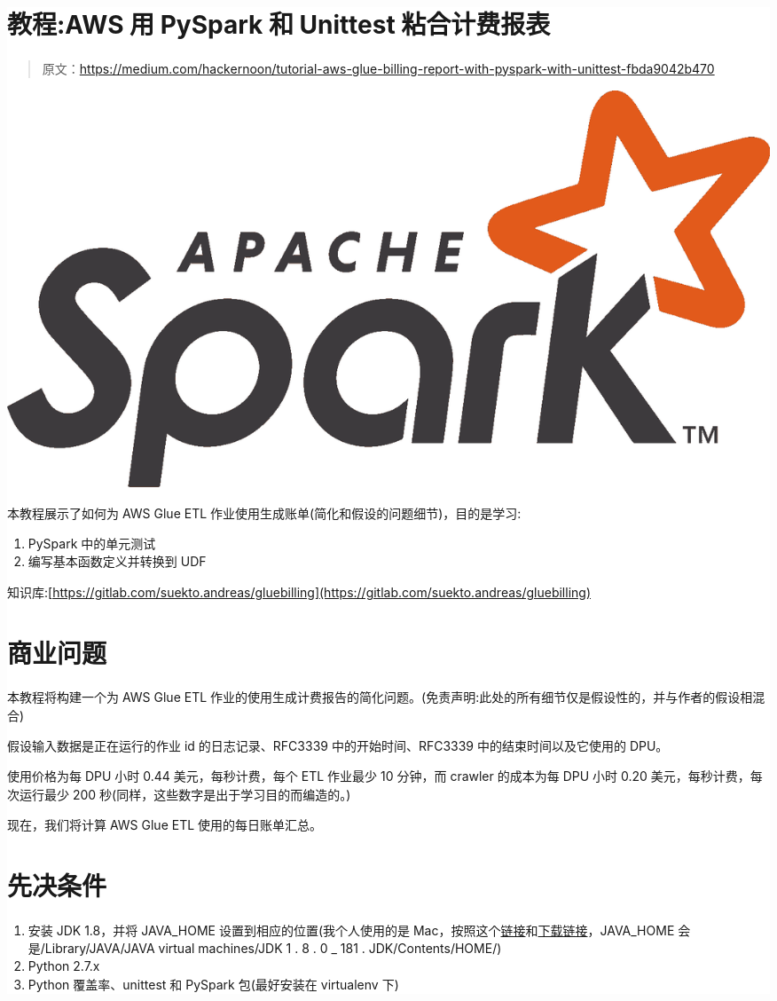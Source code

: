 # 教程:AWS 用 PySpark 和 Unittest 粘合计费报表

> 原文：<https://medium.com/hackernoon/tutorial-aws-glue-billing-report-with-pyspark-with-unittest-fbda9042b470>

![](img/2d6c72eb505a3aedf43c47747f29877d.png)

本教程展示了如何为 AWS Glue ETL 作业使用生成账单(简化和假设的问题细节)，目的是学习:

1.  PySpark 中的单元测试
2.  编写基本函数定义并转换到 UDF

知识库:[https://gitlab.com/suekto.andreas/gluebilling](https://gitlab.com/suekto.andreas/gluebilling)

# 商业问题

本教程将构建一个为 AWS Glue ETL 作业的使用生成计费报告的简化问题。(免责声明:此处的所有细节仅是假设性的，并与作者的假设相混合)

假设输入数据是正在运行的作业 id 的日志记录、RFC3339 中的开始时间、RFC3339 中的结束时间以及它使用的 DPU。

使用价格为每 DPU 小时 0.44 美元，每秒计费，每个 ETL 作业最少 10 分钟，而 crawler 的成本为每 DPU 小时 0.20 美元，每秒计费，每次运行最少 200 秒(同样，这些数字是出于学习目的而编造的。)

现在，我们将计算 AWS Glue ETL 使用的每日账单汇总。

# 先决条件

1.  安装 JDK 1.8，并将 JAVA_HOME 设置到相应的位置(我个人使用的是 Mac，按照这个[链接](https://docs.oracle.com/javase/8/docs/technotes/guides/install/mac_jdk.html)和[下载链接](http://www.oracle.com/technetwork/java/javase/downloads/jdk8-downloads-2133151.html)，JAVA_HOME 会是/Library/JAVA/JAVA virtual machines/JDK 1 . 8 . 0 _ 181 . JDK/Contents/HOME/)
2.  Python 2.7.x
3.  Python 覆盖率、unittest 和 PySpark 包(最好安装在 virtualenv 下)
